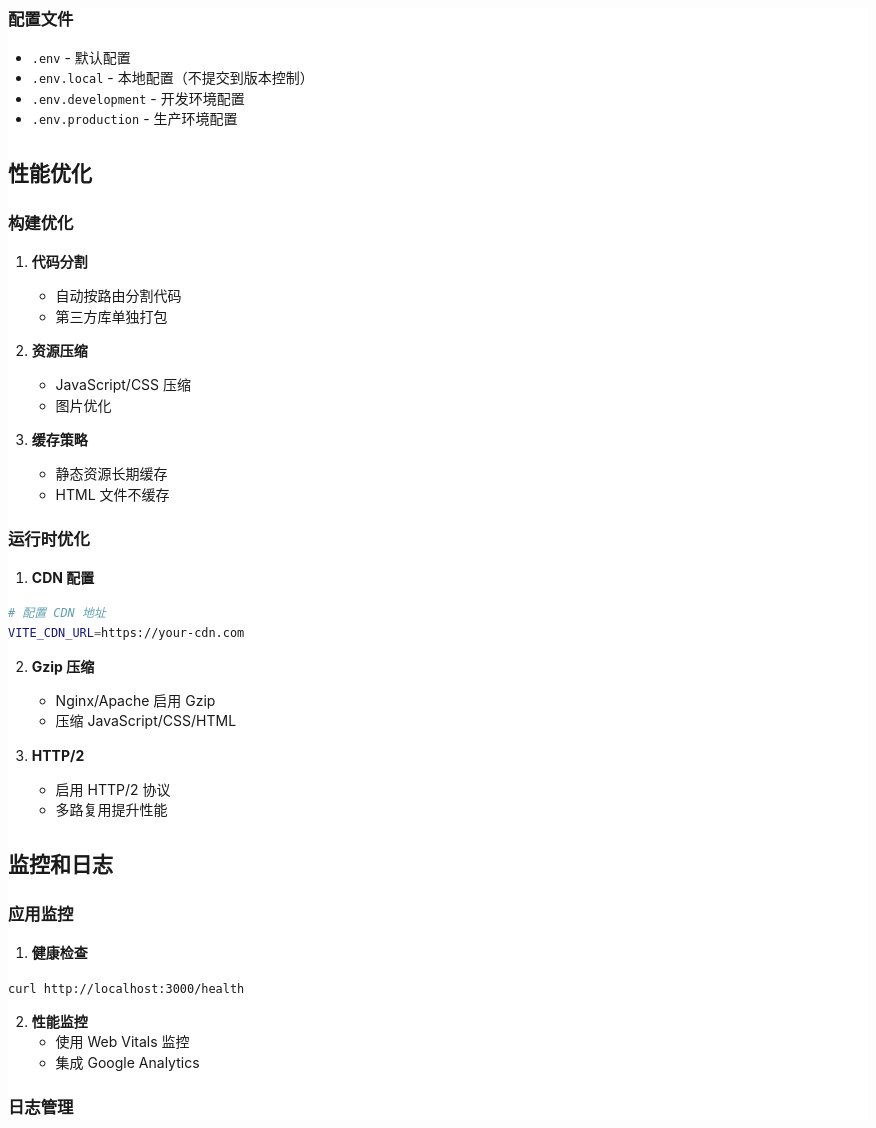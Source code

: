 ### 配置文件

- `.env` - 默认配置
- `.env.local` - 本地配置（不提交到版本控制）
- `.env.development` - 开发环境配置
- `.env.production` - 生产环境配置

## 性能优化

### 构建优化

1. **代码分割**
   - 自动按路由分割代码
   - 第三方库单独打包

2. **资源压缩**
   - JavaScript/CSS 压缩
   - 图片优化

3. **缓存策略**
   - 静态资源长期缓存
   - HTML 文件不缓存

### 运行时优化

1. **CDN 配置**
```bash
# 配置 CDN 地址
VITE_CDN_URL=https://your-cdn.com
```

2. **Gzip 压缩**
   - Nginx/Apache 启用 Gzip
   - 压缩 JavaScript/CSS/HTML

3. **HTTP/2**
   - 启用 HTTP/2 协议
   - 多路复用提升性能

## 监控和日志

### 应用监控

1. **健康检查**
```bash
curl http://localhost:3000/health
```

2. **性能监控**
   - 使用 Web Vitals 监控
   - 集成 Google Analytics

### 日志管理
